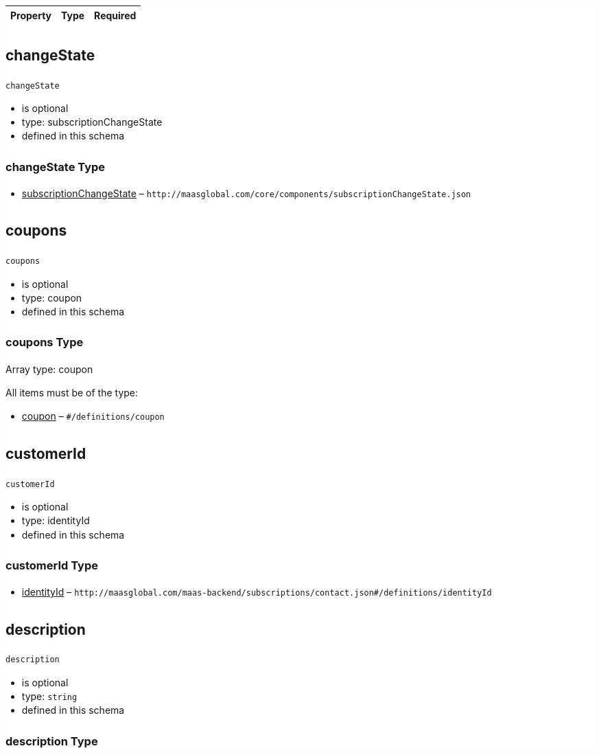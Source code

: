 | Property | Type | Required |
| -------- | ---- | -------- |


## changeState

`changeState`

- is optional
- type: subscriptionChangeState
- defined in this schema

### changeState Type

- [subscriptionChangeState](subscriptionChangeState.md) –
  `http://maasglobal.com/core/components/subscriptionChangeState.json`

## coupons

`coupons`

- is optional
- type: coupon
- defined in this schema

### coupons Type

Array type: coupon

All items must be of the type:

- [coupon](subscription.md) – `#/definitions/coupon`

## customerId

`customerId`

- is optional
- type: identityId
- defined in this schema

### customerId Type

- [identityId](contact.md) – `http://maasglobal.com/maas-backend/subscriptions/contact.json#/definitions/identityId`

## description

`description`

- is optional
- type: `string`
- defined in this schema

### description Type

